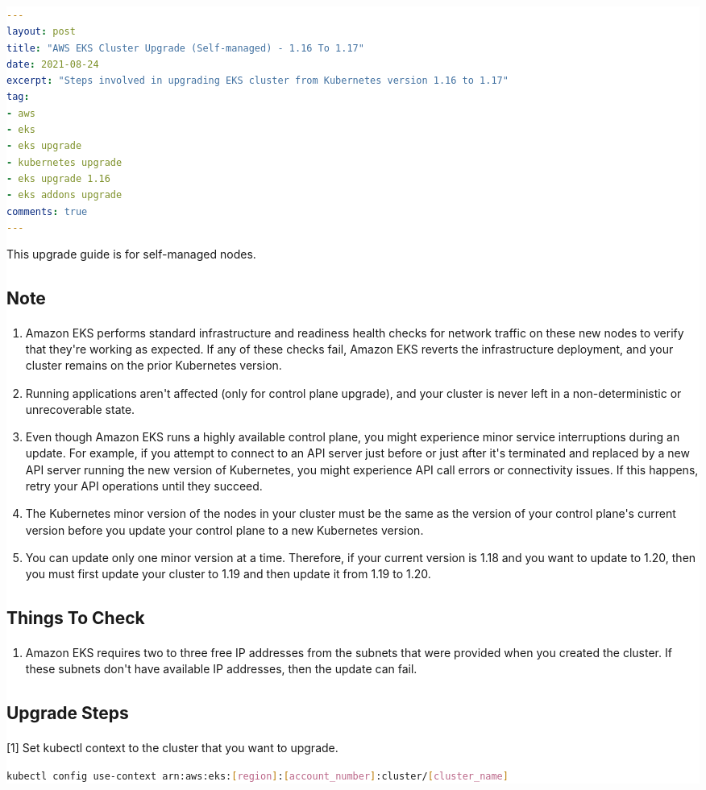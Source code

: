 ```yaml
---
layout: post
title: "AWS EKS Cluster Upgrade (Self-managed) - 1.16 To 1.17"
date: 2021-08-24
excerpt: "Steps involved in upgrading EKS cluster from Kubernetes version 1.16 to 1.17"
tag:
- aws
- eks
- eks upgrade
- kubernetes upgrade
- eks upgrade 1.16
- eks addons upgrade
comments: true
---
```


This upgrade guide is for self-managed nodes.

## Note

1. Amazon EKS performs standard infrastructure and readiness health checks for network traffic on these new nodes to verify that they're working as expected. If any of these checks fail, Amazon EKS reverts the infrastructure deployment, and your cluster remains on the prior Kubernetes version. 

2. Running applications aren't affected (only for control plane upgrade), and your cluster is never left in a non-deterministic or unrecoverable state. 

3. Even though Amazon EKS runs a highly available control plane, you might experience minor service interruptions during an update. For example, if you attempt to connect to an API server just before or just after it's terminated and replaced by a new API server running the new version of Kubernetes, you might experience API call errors or connectivity issues. If this happens, retry your API operations until they succeed.

4. The Kubernetes minor version of the nodes in your cluster must be the same as the version of your control plane's current version before you update your control plane to a new Kubernetes version.

5. You can update only one minor version at a time. Therefore, if your current version is 1.18 and you want to update to 1.20, then you must first update your cluster to 1.19 and then update it from 1.19 to 1.20.

## Things To Check

1. Amazon EKS requires two to three free IP addresses from the subnets that were provided when you created the cluster. If these subnets don't have available IP addresses, then the update can fail. 

## Upgrade Steps

[1] Set kubectl context to the cluster that you want to upgrade.

```bash
kubectl config use-context arn:aws:eks:[region]:[account_number]:cluster/[cluster_name]
```
